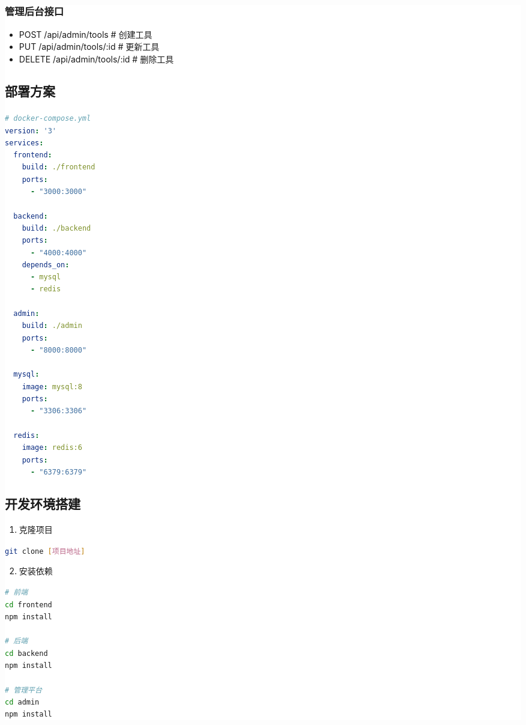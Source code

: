 ### 管理后台接口
- POST   /api/admin/tools    # 创建工具
- PUT    /api/admin/tools/:id # 更新工具
- DELETE /api/admin/tools/:id # 删除工具

## 部署方案

```yaml
# docker-compose.yml
version: '3'
services:
  frontend:
    build: ./frontend
    ports:
      - "3000:3000"
    
  backend:
    build: ./backend
    ports:
      - "4000:4000"
    depends_on:
      - mysql
      - redis
      
  admin:
    build: ./admin
    ports:
      - "8000:8000"
      
  mysql:
    image: mysql:8
    ports:
      - "3306:3306"
    
  redis:
    image: redis:6
    ports:
      - "6379:6379"
```

## 开发环境搭建

1. 克隆项目
```bash
git clone [项目地址]
```

2. 安装依赖
```bash
# 前端
cd frontend
npm install

# 后端
cd backend
npm install

# 管理平台
cd admin
npm install
```
